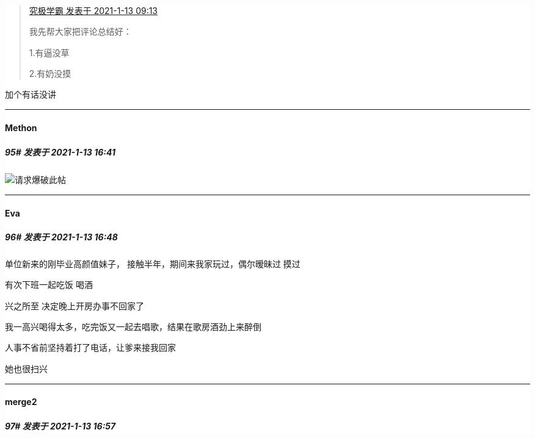 

<blockquote><a href="httphttps://bbs.saraba1st.com/2b/forum.php?mod=redirect&amp;goto=findpost&amp;pid=50018945&amp;ptid=1982554" target="_blank">究极学霸 发表于 2021-1-13 09:13</a>

我先帮大家把评论总结好：

1.有逼没草

2.有奶没摸</blockquote>
加个有话没讲







*****

####  Methon  
##### 95#       发表于 2021-1-13 16:41



<img src="https://static.saraba1st.com/image/smiley/face2017/130.png" referrerpolicy="no-referrer">请求爆破此帖







*****

####  Eva  
##### 96#       发表于 2021-1-13 16:48




单位新来的刚毕业高颜值妹子， 接触半年，期间来我家玩过，偶尔暧昧过 摸过


有次下班一起吃饭 喝酒 


兴之所至 决定晚上开房办事不回家了


我一高兴喝得太多，吃完饭又一起去唱歌，结果在歌房酒劲上来醉倒  


人事不省前坚持着打了电话，让爹来接我回家  


她也很扫兴







*****

####  merge2  
##### 97#       发表于 2021-1-13 16:57
